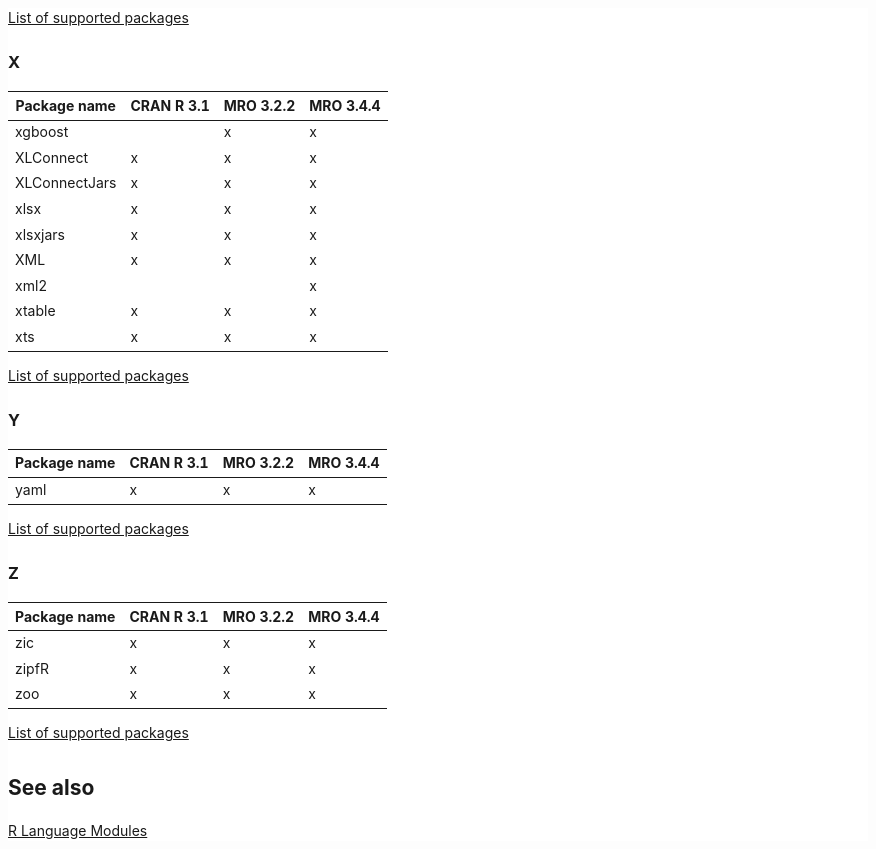  [List of supported packages](#bkmk_List)  
  
###  <a name="bkmk_X"></a> X  
  
|**Package name**|**CRAN R 3.1**|**MRO 3.2.2**|**MRO 3.4.4**| 
|-|-|-|-| 
|xgboost||x|x|
|XLConnect|x|x|x|
|XLConnectJars|x|x|x|  
|xlsx|x|x|x|
|xlsxjars|x|x|x|
|XML|x|x|x| 
|xml2|||x|
|xtable|x|x|x|  
|xts|x|x|x|  
  
 [List of supported packages](#bkmk_List)  
  
###  <a name="bkmk_Y"></a> Y  
  
|**Package name**|**CRAN R 3.1**|**MRO 3.2.2**|**MRO 3.4.4**| 
|-|-|-|-| 
|yaml|x|x|x|  
  
 [List of supported packages](#bkmk_List)  
  
###  <a name="bkmk_Z"></a> Z  
  
|**Package name**|**CRAN R 3.1**|**MRO 3.2.2**|**MRO 3.4.4**| 
|-|-|-|-|   
|zic|x|x|x|  
|zipfR|x|x|x|  
|zoo|x|x|x|  
  
 [List of supported packages](#bkmk_List)  
  
## See also

 [R Language Modules](r-language-modules.md)
